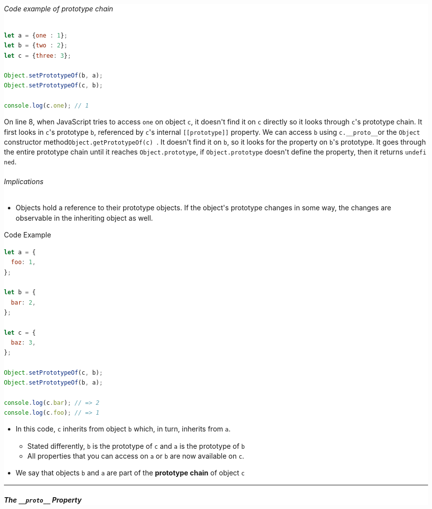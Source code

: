 ###### Code example of prototype chain

```js
let a = {one : 1};
let b = {two : 2};
let c = {three: 3};

Object.setPrototypeOf(b, a);
Object.setPrototypeOf(c, b);

console.log(c.one); // 1
```

On line 8, when JavaScript tries to access `one` on object `c`, it doesn't find it on `c` directly so it looks through `c`'s prototype chain. It first looks in `c`'s prototype `b`, referenced by `c`'s internal `[[prototype]]` property. We can access `b` using `c.__proto__`or the `Object` constructor method`Object.getPrototypeOf(c) `. It doesn't find it on `b`, so it looks for the property on `b`'s prototype. It goes through the entire prototype chain until it reaches `Object.prototype`, if `Object.prototype` doesn't define the property, then it returns `undefined`. 

###### Implications

- Objects hold a reference to their prototype objects. If the object's prototype changes in some way, the changes are observable in the inheriting object as well.

Code Example

```js
let a = {
  foo: 1,
};

let b = {
  bar: 2,
};

let c = {
  baz: 3,
};

Object.setPrototypeOf(c, b);
Object.setPrototypeOf(b, a);

console.log(c.bar); // => 2
console.log(c.foo); // => 1
```

- In this code,  `c` inherits from object `b` which, in turn, inherits from `a`. 

  - Stated differently, `b` is the prototype of `c` and `a` is the prototype of `b`
  - All properties that you can access on `a` or `b` are now available on `c`.
- We say that objects `b` and `a` are part of the **prototype chain** of object `c`

------

##### The `__proto__` Property 
